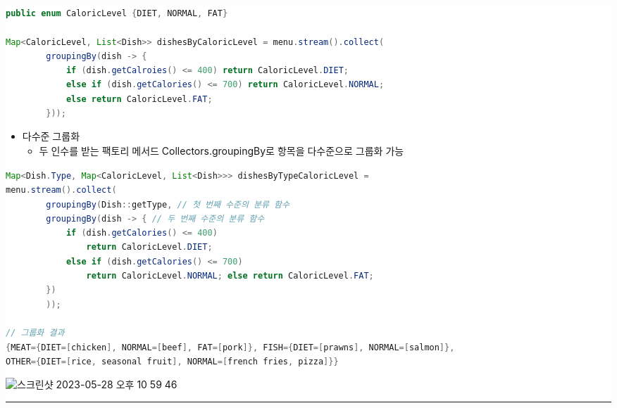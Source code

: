 
```java
public enum CaloricLevel {DIET, NORMAL, FAT}
  
Map<CaloricLevel, List<Dish>> dishesByCaloricLevel = menu.stream().collect(
        groupingBy(dish -> {
            if (dish.getCalroies() <= 400) return CaloricLevel.DIET;
            else if (dish.getCalories() <= 700) return CaloricLevel.NORMAL;
            else return CaloricLevel.FAT;
        }));
```


- 다수준 그룹화
  - 두 인수를 받는 팩토리 메서드 Collectors.groupingBy로 항목을 다수준으로 그룹화 가능


```java
Map<Dish.Type, Map<CaloricLevel, List<Dish>>> dishesByTypeCaloricLevel =
menu.stream().collect(
        groupingBy(Dish::getType, // 첫 번째 수준의 분류 함수
        groupingBy(dish -> { // 두 번째 수준의 분류 함수
            if (dish.getCalories() <= 400)
                return CaloricLevel.DIET;
            else if (dish.getCalories() <= 700)
                return CaloricLevel.NORMAL; else return CaloricLevel.FAT;
        })
        ));

// 그룹화 결과
{MEAT={DIET=[chicken], NORMAL=[beef], FAT=[pork]}, FISH={DIET=[prawns], NORMAL=[salmon]},
OTHER={DIET=[rice, seasonal fruit], NORMAL=[french fries, pizza]}}
```


<img width="664" alt="스크린샷 2023-05-28 오후 10 59 46" src="https://github.com/hhiyeon/hhiyeon/assets/52193680/de50ae50-4abe-4399-bb8f-2fc3822c7471">


---